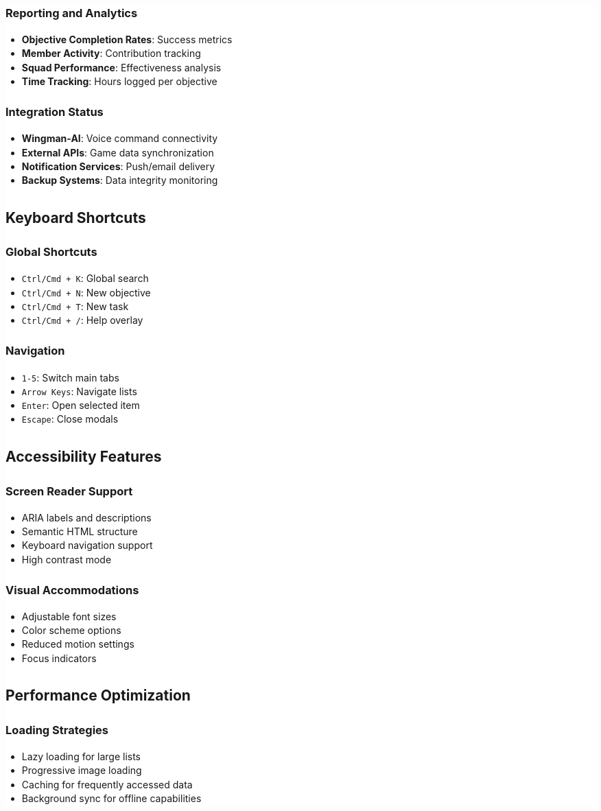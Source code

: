 ### Reporting and Analytics
- **Objective Completion Rates**: Success metrics
- **Member Activity**: Contribution tracking
- **Squad Performance**: Effectiveness analysis
- **Time Tracking**: Hours logged per objective

### Integration Status
- **Wingman-AI**: Voice command connectivity
- **External APIs**: Game data synchronization
- **Notification Services**: Push/email delivery
- **Backup Systems**: Data integrity monitoring

## Keyboard Shortcuts

### Global Shortcuts
- `Ctrl/Cmd + K`: Global search
- `Ctrl/Cmd + N`: New objective
- `Ctrl/Cmd + T`: New task
- `Ctrl/Cmd + /`: Help overlay

### Navigation
- `1-5`: Switch main tabs
- `Arrow Keys`: Navigate lists
- `Enter`: Open selected item
- `Escape`: Close modals

## Accessibility Features

### Screen Reader Support
- ARIA labels and descriptions
- Semantic HTML structure
- Keyboard navigation support
- High contrast mode

### Visual Accommodations
- Adjustable font sizes
- Color scheme options
- Reduced motion settings
- Focus indicators

## Performance Optimization

### Loading Strategies
- Lazy loading for large lists
- Progressive image loading
- Caching for frequently accessed data
- Background sync for offline capabilities
